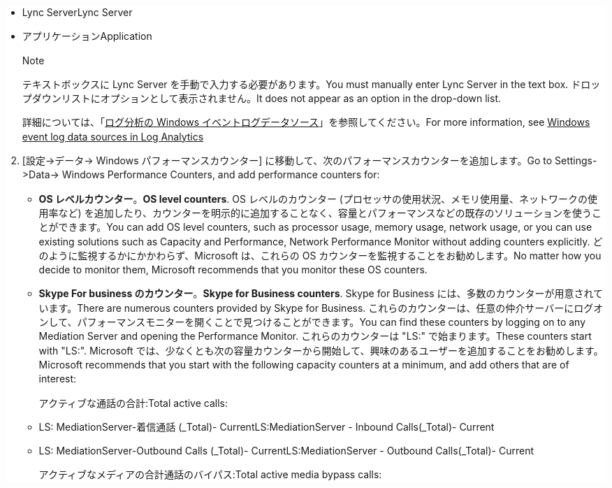    - <span data-ttu-id="3a9f2-151">Lync Server</span><span class="sxs-lookup"><span data-stu-id="3a9f2-151">Lync Server</span></span>

   - <span data-ttu-id="3a9f2-152">アプリケーション</span><span class="sxs-lookup"><span data-stu-id="3a9f2-152">Application</span></span>

     > [!NOTE]
     > <span data-ttu-id="3a9f2-153">テキストボックスに Lync Server を手動で入力する必要があります。</span><span class="sxs-lookup"><span data-stu-id="3a9f2-153">You must manually enter Lync Server in the text box.</span></span> <span data-ttu-id="3a9f2-154">ドロップダウンリストにオプションとして表示されません。</span><span class="sxs-lookup"><span data-stu-id="3a9f2-154">It does not appear as an option in the drop-down list.</span></span> 

     <span data-ttu-id="3a9f2-155">詳細については、「[ログ分析の Windows イベントログデータソース](https://docs.microsoft.com/azure/log-analytics/log-analytics-data-sources-windows-events)」を参照してください。</span><span class="sxs-lookup"><span data-stu-id="3a9f2-155">For more information, see [Windows event log data sources in Log Analytics](https://docs.microsoft.com/azure/log-analytics/log-analytics-data-sources-windows-events)</span></span>

2. <span data-ttu-id="3a9f2-156">[設定-\>データ-\> Windows パフォーマンスカウンター] に移動して、次のパフォーマンスカウンターを追加します。</span><span class="sxs-lookup"><span data-stu-id="3a9f2-156">Go to Settings-\>Data-\> Windows Performance Counters, and add performance counters for:</span></span> 

   - <span data-ttu-id="3a9f2-157">**OS レベルカウンター**。</span><span class="sxs-lookup"><span data-stu-id="3a9f2-157">**OS level counters**.</span></span> <span data-ttu-id="3a9f2-158">OS レベルのカウンター (プロセッサの使用状況、メモリ使用量、ネットワークの使用率など) を追加したり、カウンターを明示的に追加することなく、容量とパフォーマンスなどの既存のソリューションを使うことができます。</span><span class="sxs-lookup"><span data-stu-id="3a9f2-158">You can add OS level counters, such as processor usage, memory usage, network usage, or you can use existing solutions such as Capacity and Performance, Network Performance Monitor without adding counters explicitly.</span></span> <span data-ttu-id="3a9f2-159">どのように監視するかにかかわらず、Microsoft は、これらの OS カウンターを監視することをお勧めします。</span><span class="sxs-lookup"><span data-stu-id="3a9f2-159">No matter how you decide to monitor them, Microsoft recommends that you monitor these OS counters.</span></span>

   - <span data-ttu-id="3a9f2-160">**Skype For business のカウンター**。</span><span class="sxs-lookup"><span data-stu-id="3a9f2-160">**Skype for Business counters**.</span></span> <span data-ttu-id="3a9f2-161">Skype for Business には、多数のカウンターが用意されています。</span><span class="sxs-lookup"><span data-stu-id="3a9f2-161">There are numerous counters provided by Skype for Business.</span></span> <span data-ttu-id="3a9f2-162">これらのカウンターは、任意の仲介サーバーにログオンして、パフォーマンスモニターを開くことで見つけることができます。</span><span class="sxs-lookup"><span data-stu-id="3a9f2-162">You can find these counters by logging on to any Mediation Server and opening the Performance Monitor.</span></span> <span data-ttu-id="3a9f2-163">これらのカウンターは "LS:" で始まります。</span><span class="sxs-lookup"><span data-stu-id="3a9f2-163">These counters start with "LS:".</span></span> <span data-ttu-id="3a9f2-164">Microsoft では、少なくとも次の容量カウンターから開始して、興味のあるユーザーを追加することをお勧めします。</span><span class="sxs-lookup"><span data-stu-id="3a9f2-164">Microsoft recommends that you start with the following capacity counters at a minimum, and add others that are of interest:</span></span>

     <span data-ttu-id="3a9f2-165">アクティブな通話の合計:</span><span class="sxs-lookup"><span data-stu-id="3a9f2-165">Total active calls:</span></span>

   - <span data-ttu-id="3a9f2-166">LS: MediationServer-着信通話 (_Total)\- Current</span><span class="sxs-lookup"><span data-stu-id="3a9f2-166">LS:MediationServer - Inbound Calls(_Total)\- Current</span></span> 

   - <span data-ttu-id="3a9f2-167">LS: MediationServer-Outbound Calls (_Total)\- Current</span><span class="sxs-lookup"><span data-stu-id="3a9f2-167">LS:MediationServer - Outbound Calls(_Total)\- Current</span></span> 

     <span data-ttu-id="3a9f2-168">アクティブなメディアの合計通話のバイパス:</span><span class="sxs-lookup"><span data-stu-id="3a9f2-168">Total active media bypass calls:</span></span>
